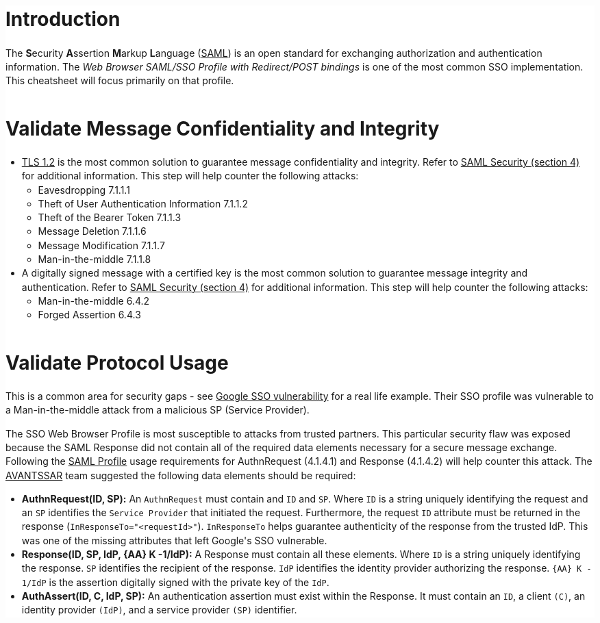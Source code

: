 # Introduction

The **S**ecurity **A**ssertion **M**arkup **L**anguage ([SAML](https://en.wikipedia.org/wiki/Security_Assertion_Markup_Language)) is an open standard for exchanging authorization and authentication information. The *Web Browser SAML/SSO Profile with Redirect/POST bindings* is one of the most common SSO implementation. This cheatsheet will focus primarily on that profile.

# Validate Message Confidentiality and Integrity

- [TLS 1.2](Transport_Layer_Protection_Cheat_Sheet.md) is the most common solution to guarantee message confidentiality and integrity. Refer to [SAML Security (section 4)](http://docs.oasis-open.org/security/saml/v2.0/saml-sec-consider-2.0-os.pdf) for additional information. This step will help counter the following attacks:
    - Eavesdropping 7.1.1.1
    - Theft of User Authentication Information 7.1.1.2
    - Theft of the Bearer Token 7.1.1.3
    - Message Deletion 7.1.1.6
    - Message Modification 7.1.1.7
    - Man-in-the-middle 7.1.1.8
- A digitally signed message with a certified key is the most common solution to guarantee message integrity and authentication. Refer to [SAML Security (section 4)](http://docs.oasis-open.org/security/saml/v2.0/saml-sec-consider-2.0-os.pdf) for additional information. This step will help counter the following attacks:
    - Man-in-the-middle 6.4.2
    - Forged Assertion 6.4.3

# Validate Protocol Usage

This is a common area for security gaps - see [Google SSO vulnerability](http://www.avantssar.eu/pdf/publications/saml-sso.pdf) for a real life example. Their SSO profile was vulnerable to a Man-in-the-middle attack from a malicious SP (Service Provider). 

The SSO Web Browser Profile is most susceptible to attacks from trusted partners. This particular security flaw was exposed because the SAML Response did not contain all of the required data elements necessary for a secure message exchange. Following the [SAML Profile](http://docs.oasis-open.org/security/saml/v2.0/saml-profiles-2.0-os.pdf) usage requirements for AuthnRequest (4.1.4.1) and Response (4.1.4.2) will help counter this attack. The [AVANTSSAR](http://www.avantssar.eu/) team suggested the following data elements should be required:

- **AuthnRequest(ID, SP):** An `AuthnRequest` must contain and `ID` and `SP`. Where `ID` is a string uniquely identifying the request and an `SP` identifies the `Service Provider` that initiated the request. Furthermore, the request `ID` attribute must be returned in the response (`InResponseTo="<requestId>"`). `InResponseTo` helps guarantee authenticity of the response from the trusted IdP. This was one of the missing attributes that left Google's SSO vulnerable.
- **Response(ID, SP, IdP, {AA} K -1/IdP):** A Response must contain all these elements. Where `ID` is a string uniquely identifying the response. `SP` identifies the recipient of the response. `IdP` identifies the identity provider authorizing the response. `{AA} K -1/IdP` is the assertion digitally signed with the private key of the `IdP`.
- **AuthAssert(ID, C, IdP, SP):** An authentication assertion must exist within the Response. It must contain an `ID`, a client `(C)`, an identity provider `(IdP)`, and a service provider `(SP)` identifier.
